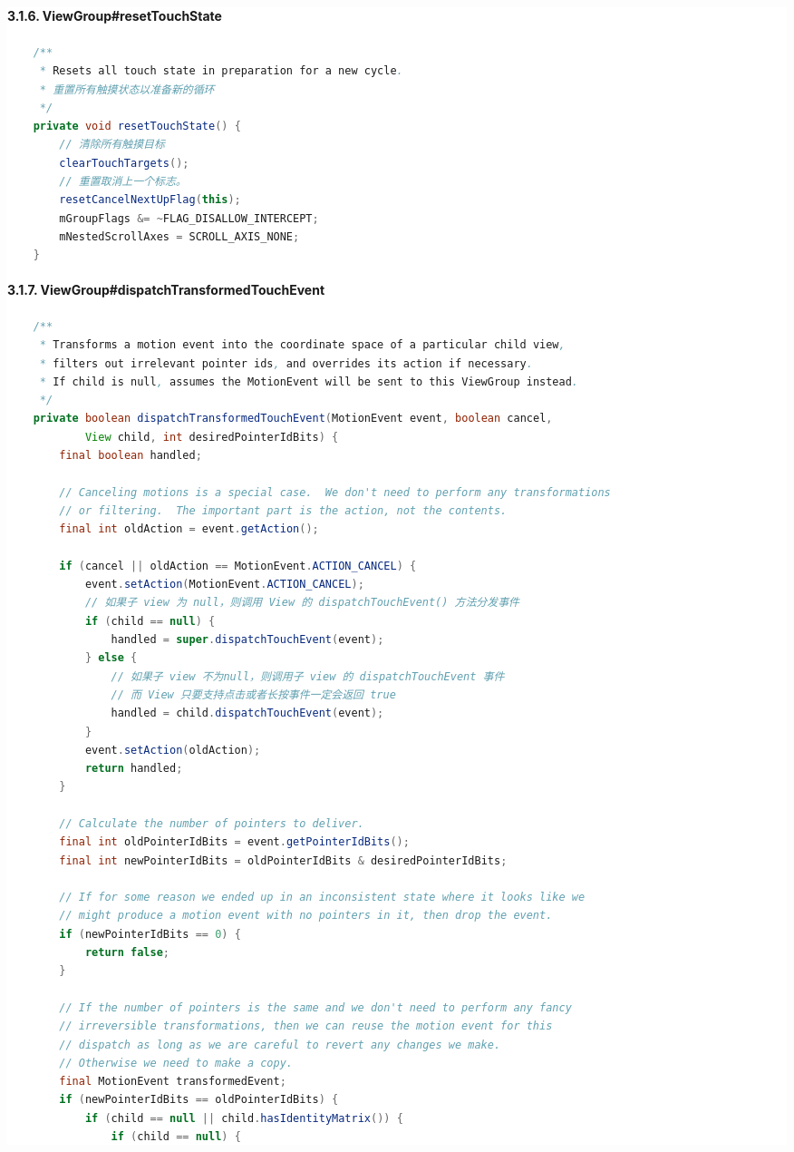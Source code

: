 #### 3.1.6. ViewGroup#resetTouchState

```java
    /**
     * Resets all touch state in preparation for a new cycle.
     * 重置所有触摸状态以准备新的循环
     */
    private void resetTouchState() {
        // 清除所有触摸目标
        clearTouchTargets();
        // 重置取消上一个标志。
        resetCancelNextUpFlag(this);
        mGroupFlags &= ~FLAG_DISALLOW_INTERCEPT;
        mNestedScrollAxes = SCROLL_AXIS_NONE;
    }
```

#### 3.1.7. ViewGroup#dispatchTransformedTouchEvent

```java
    /**
     * Transforms a motion event into the coordinate space of a particular child view,
     * filters out irrelevant pointer ids, and overrides its action if necessary.
     * If child is null, assumes the MotionEvent will be sent to this ViewGroup instead.
     */
    private boolean dispatchTransformedTouchEvent(MotionEvent event, boolean cancel,
            View child, int desiredPointerIdBits) {
        final boolean handled;

        // Canceling motions is a special case.  We don't need to perform any transformations
        // or filtering.  The important part is the action, not the contents.
        final int oldAction = event.getAction();
       
        if (cancel || oldAction == MotionEvent.ACTION_CANCEL) {
            event.setAction(MotionEvent.ACTION_CANCEL);
            // 如果子 view 为 null，则调用 View 的 dispatchTouchEvent() 方法分发事件
            if (child == null) {
                handled = super.dispatchTouchEvent(event);
            } else {
                // 如果子 view 不为null，则调用子 view 的 dispatchTouchEvent 事件
                // 而 View 只要支持点击或者长按事件一定会返回 true
                handled = child.dispatchTouchEvent(event);
            }
            event.setAction(oldAction);
            return handled;
        }

        // Calculate the number of pointers to deliver.
        final int oldPointerIdBits = event.getPointerIdBits();
        final int newPointerIdBits = oldPointerIdBits & desiredPointerIdBits;

        // If for some reason we ended up in an inconsistent state where it looks like we
        // might produce a motion event with no pointers in it, then drop the event.
        if (newPointerIdBits == 0) {
            return false;
        }

        // If the number of pointers is the same and we don't need to perform any fancy
        // irreversible transformations, then we can reuse the motion event for this
        // dispatch as long as we are careful to revert any changes we make.
        // Otherwise we need to make a copy.
        final MotionEvent transformedEvent;
        if (newPointerIdBits == oldPointerIdBits) {
            if (child == null || child.hasIdentityMatrix()) {
                if (child == null) {
```